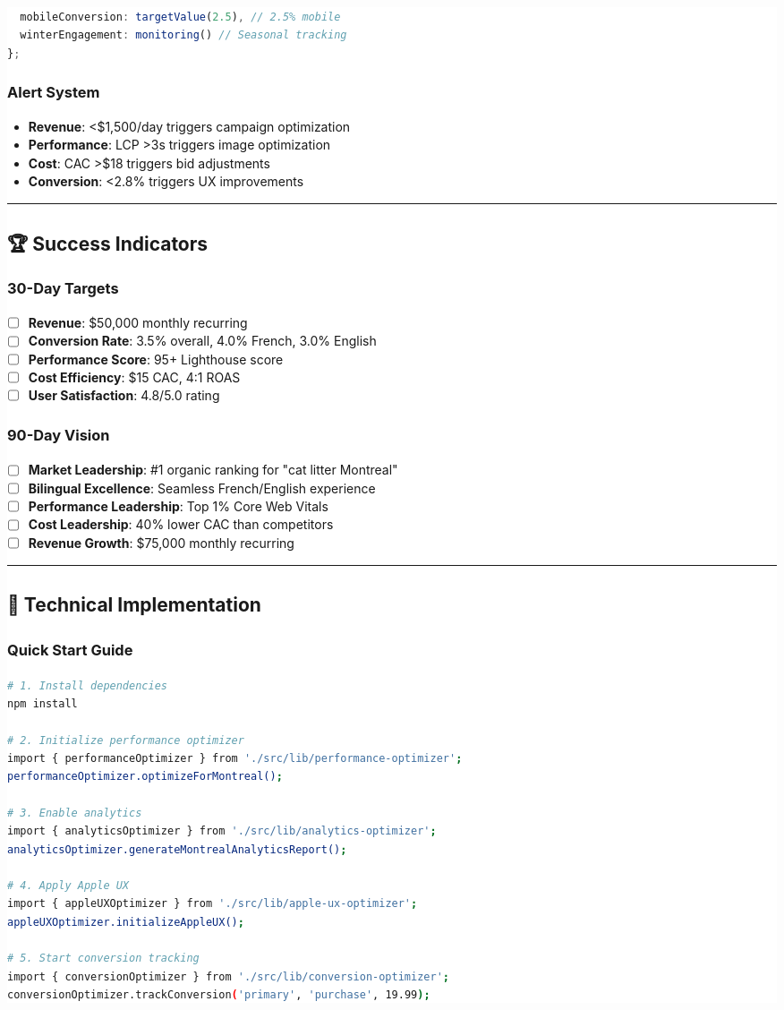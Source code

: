 ```javascript
  mobileConversion: targetValue(2.5), // 2.5% mobile
  winterEngagement: monitoring() // Seasonal tracking
};
```

### Alert System
- **Revenue**: <$1,500/day triggers campaign optimization
- **Performance**: LCP >3s triggers image optimization
- **Cost**: CAC >$18 triggers bid adjustments
- **Conversion**: <2.8% triggers UX improvements

---

## 🏆 **Success Indicators**

### 30-Day Targets
- [ ] **Revenue**: $50,000 monthly recurring
- [ ] **Conversion Rate**: 3.5% overall, 4.0% French, 3.0% English
- [ ] **Performance Score**: 95+ Lighthouse score
- [ ] **Cost Efficiency**: $15 CAC, 4:1 ROAS
- [ ] **User Satisfaction**: 4.8/5.0 rating

### 90-Day Vision
- [ ] **Market Leadership**: #1 organic ranking for "cat litter Montreal"
- [ ] **Bilingual Excellence**: Seamless French/English experience
- [ ] **Performance Leadership**: Top 1% Core Web Vitals
- [ ] **Cost Leadership**: 40% lower CAC than competitors
- [ ] **Revenue Growth**: $75,000 monthly recurring

---

## 🔧 **Technical Implementation**

### Quick Start Guide
```bash
# 1. Install dependencies
npm install

# 2. Initialize performance optimizer
import { performanceOptimizer } from './src/lib/performance-optimizer';
performanceOptimizer.optimizeForMontreal();

# 3. Enable analytics
import { analyticsOptimizer } from './src/lib/analytics-optimizer';
analyticsOptimizer.generateMontrealAnalyticsReport();

# 4. Apply Apple UX
import { appleUXOptimizer } from './src/lib/apple-ux-optimizer';
appleUXOptimizer.initializeAppleUX();

# 5. Start conversion tracking
import { conversionOptimizer } from './src/lib/conversion-optimizer';
conversionOptimizer.trackConversion('primary', 'purchase', 19.99);
```
